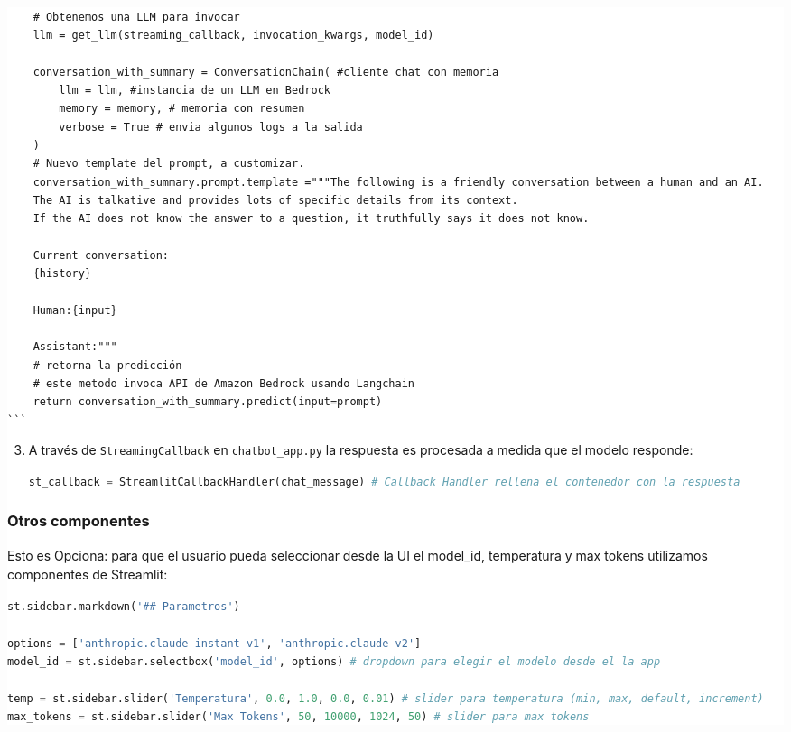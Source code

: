         # Obtenemos una LLM para invocar
        llm = get_llm(streaming_callback, invocation_kwargs, model_id) 
        
        conversation_with_summary = ConversationChain( #cliente chat con memoria
            llm = llm, #instancia de un LLM en Bedrock
            memory = memory, # memoria con resumen
            verbose = True # envia algunos logs a la salida
        )
        # Nuevo template del prompt, a customizar.
        conversation_with_summary.prompt.template ="""The following is a friendly conversation between a human and an AI. 
        The AI is talkative and provides lots of specific details from its context. 
        If the AI does not know the answer to a question, it truthfully says it does not know.

        Current conversation:
        {history}

        Human:{input}

        Assistant:"""
        # retorna la predicción
        # este metodo invoca API de Amazon Bedrock usando Langchain
        return conversation_with_summary.predict(input=prompt) 
    ```

3.  A través de `StreamingCallback` en `chatbot_app.py` la respuesta es procesada a medida que el modelo responde:

    ```python 
    st_callback = StreamlitCallbackHandler(chat_message) # Callback Handler rellena el contenedor con la respuesta
    ```

### Otros componentes

Esto es Opciona: para que el usuario pueda seleccionar desde la UI el model_id, temperatura y max tokens utilizamos componentes de Streamlit:

```python
st.sidebar.markdown('## Parametros')

options = ['anthropic.claude-instant-v1', 'anthropic.claude-v2'] 
model_id = st.sidebar.selectbox('model_id', options) # dropdown para elegir el modelo desde el la app

temp = st.sidebar.slider('Temperatura', 0.0, 1.0, 0.0, 0.01) # slider para temperatura (min, max, default, increment)
max_tokens = st.sidebar.slider('Max Tokens', 50, 10000, 1024, 50) # slider para max tokens
```

